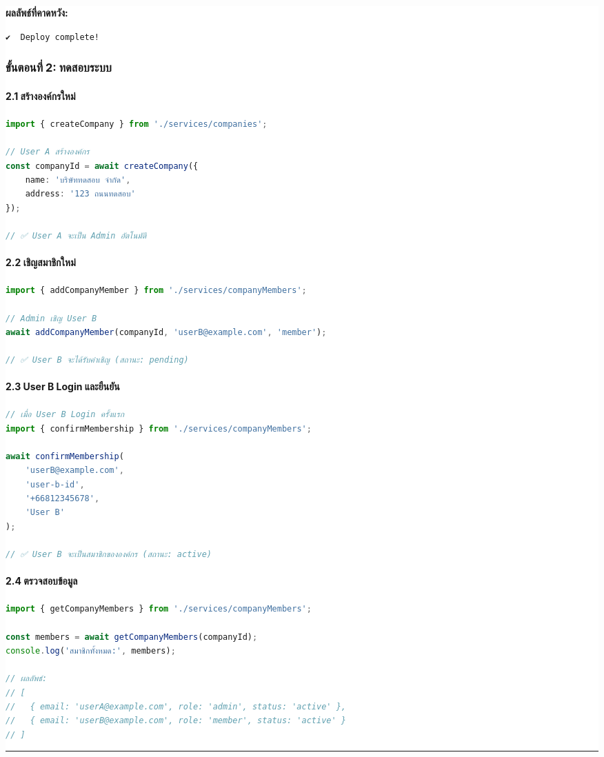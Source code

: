 **ผลลัพธ์ที่คาดหวัง:**
```
✔  Deploy complete!
```

### ขั้นตอนที่ 2: ทดสอบระบบ

#### 2.1 สร้างองค์กรใหม่

```typescript
import { createCompany } from './services/companies';

// User A สร้างองค์กร
const companyId = await createCompany({
    name: 'บริษัททดสอบ จำกัด',
    address: '123 ถนนทดสอบ'
});

// ✅ User A จะเป็น Admin อัตโนมัติ
```

#### 2.2 เชิญสมาชิกใหม่

```typescript
import { addCompanyMember } from './services/companyMembers';

// Admin เชิญ User B
await addCompanyMember(companyId, 'userB@example.com', 'member');

// ✅ User B จะได้รับคำเชิญ (สถานะ: pending)
```

#### 2.3 User B Login และยืนยัน

```typescript
// เมื่อ User B Login ครั้งแรก
import { confirmMembership } from './services/companyMembers';

await confirmMembership(
    'userB@example.com',
    'user-b-id',
    '+66812345678',
    'User B'
);

// ✅ User B จะเป็นสมาชิกขององค์กร (สถานะ: active)
```

#### 2.4 ตรวจสอบข้อมูล

```typescript
import { getCompanyMembers } from './services/companyMembers';

const members = await getCompanyMembers(companyId);
console.log('สมาชิกทั้งหมด:', members);

// ผลลัพธ์:
// [
//   { email: 'userA@example.com', role: 'admin', status: 'active' },
//   { email: 'userB@example.com', role: 'member', status: 'active' }
// ]
```

---